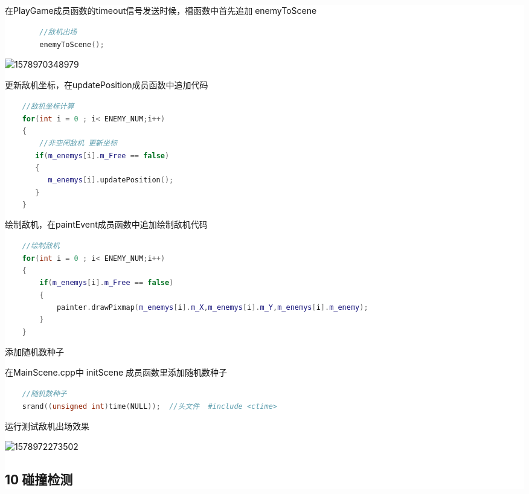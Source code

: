 在PlayGame成员函数的timeout信号发送时候，槽函数中首先追加 enemyToScene 

```C++
        //敌机出场
        enemyToScene();
```

![1578970348979](飞机大战_Qt制作.assets/1578970348979.png)



更新敌机坐标，在updatePosition成员函数中追加代码

```C++
    //敌机坐标计算
    for(int i = 0 ; i< ENEMY_NUM;i++)
    {
        //非空闲敌机 更新坐标
       if(m_enemys[i].m_Free == false)
       {
          m_enemys[i].updatePosition();
       }
    }
```



绘制敌机，在paintEvent成员函数中追加绘制敌机代码

```C++
    //绘制敌机
    for(int i = 0 ; i< ENEMY_NUM;i++)
    {
        if(m_enemys[i].m_Free == false)
        {
            painter.drawPixmap(m_enemys[i].m_X,m_enemys[i].m_Y,m_enemys[i].m_enemy);
        }
    }
```



添加随机数种子

在MainScene.cpp中 initScene 成员函数里添加随机数种子

```C++
    //随机数种子
    srand((unsigned int)time(NULL));  //头文件  #include <ctime>
```



运行测试敌机出场效果

![1578972273502](飞机大战_Qt制作.assets/1578972273502.png)





## 10 碰撞检测
